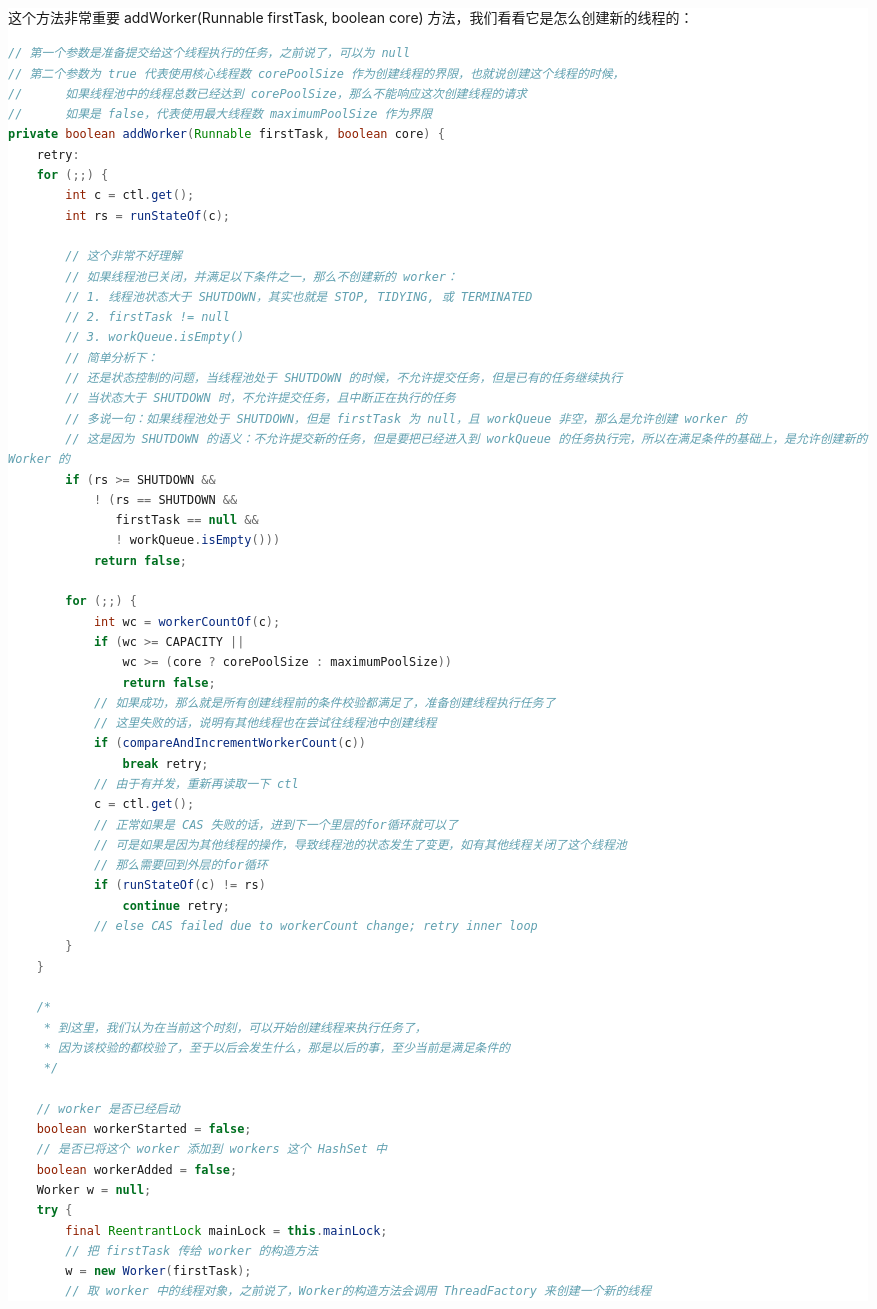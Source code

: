 这个方法非常重要 addWorker(Runnable firstTask, boolean core) 方法，我们看看它是怎么创建新的线程的：

```java
// 第一个参数是准备提交给这个线程执行的任务，之前说了，可以为 null
// 第二个参数为 true 代表使用核心线程数 corePoolSize 作为创建线程的界限，也就说创建这个线程的时候，
// 		如果线程池中的线程总数已经达到 corePoolSize，那么不能响应这次创建线程的请求
// 		如果是 false，代表使用最大线程数 maximumPoolSize 作为界限
private boolean addWorker(Runnable firstTask, boolean core) {
    retry:
    for (;;) {
        int c = ctl.get();
        int rs = runStateOf(c);

        // 这个非常不好理解
        // 如果线程池已关闭，并满足以下条件之一，那么不创建新的 worker：
        // 1. 线程池状态大于 SHUTDOWN，其实也就是 STOP, TIDYING, 或 TERMINATED
        // 2. firstTask != null
        // 3. workQueue.isEmpty()
        // 简单分析下：
        // 还是状态控制的问题，当线程池处于 SHUTDOWN 的时候，不允许提交任务，但是已有的任务继续执行
        // 当状态大于 SHUTDOWN 时，不允许提交任务，且中断正在执行的任务
        // 多说一句：如果线程池处于 SHUTDOWN，但是 firstTask 为 null，且 workQueue 非空，那么是允许创建 worker 的
        // 这是因为 SHUTDOWN 的语义：不允许提交新的任务，但是要把已经进入到 workQueue 的任务执行完，所以在满足条件的基础上，是允许创建新的 Worker 的
        if (rs >= SHUTDOWN &&
            ! (rs == SHUTDOWN &&
               firstTask == null &&
               ! workQueue.isEmpty()))
            return false;

        for (;;) {
            int wc = workerCountOf(c);
            if (wc >= CAPACITY ||
                wc >= (core ? corePoolSize : maximumPoolSize))
                return false;
            // 如果成功，那么就是所有创建线程前的条件校验都满足了，准备创建线程执行任务了
            // 这里失败的话，说明有其他线程也在尝试往线程池中创建线程
            if (compareAndIncrementWorkerCount(c))
                break retry;
            // 由于有并发，重新再读取一下 ctl
            c = ctl.get();
            // 正常如果是 CAS 失败的话，进到下一个里层的for循环就可以了
            // 可是如果是因为其他线程的操作，导致线程池的状态发生了变更，如有其他线程关闭了这个线程池
            // 那么需要回到外层的for循环
            if (runStateOf(c) != rs)
                continue retry;
            // else CAS failed due to workerCount change; retry inner loop
        }
    }

    /* 
     * 到这里，我们认为在当前这个时刻，可以开始创建线程来执行任务了，
     * 因为该校验的都校验了，至于以后会发生什么，那是以后的事，至少当前是满足条件的
     */
  
    // worker 是否已经启动
    boolean workerStarted = false;
    // 是否已将这个 worker 添加到 workers 这个 HashSet 中
    boolean workerAdded = false;
    Worker w = null;
    try {
        final ReentrantLock mainLock = this.mainLock;
        // 把 firstTask 传给 worker 的构造方法
        w = new Worker(firstTask);
        // 取 worker 中的线程对象，之前说了，Worker的构造方法会调用 ThreadFactory 来创建一个新的线程
```